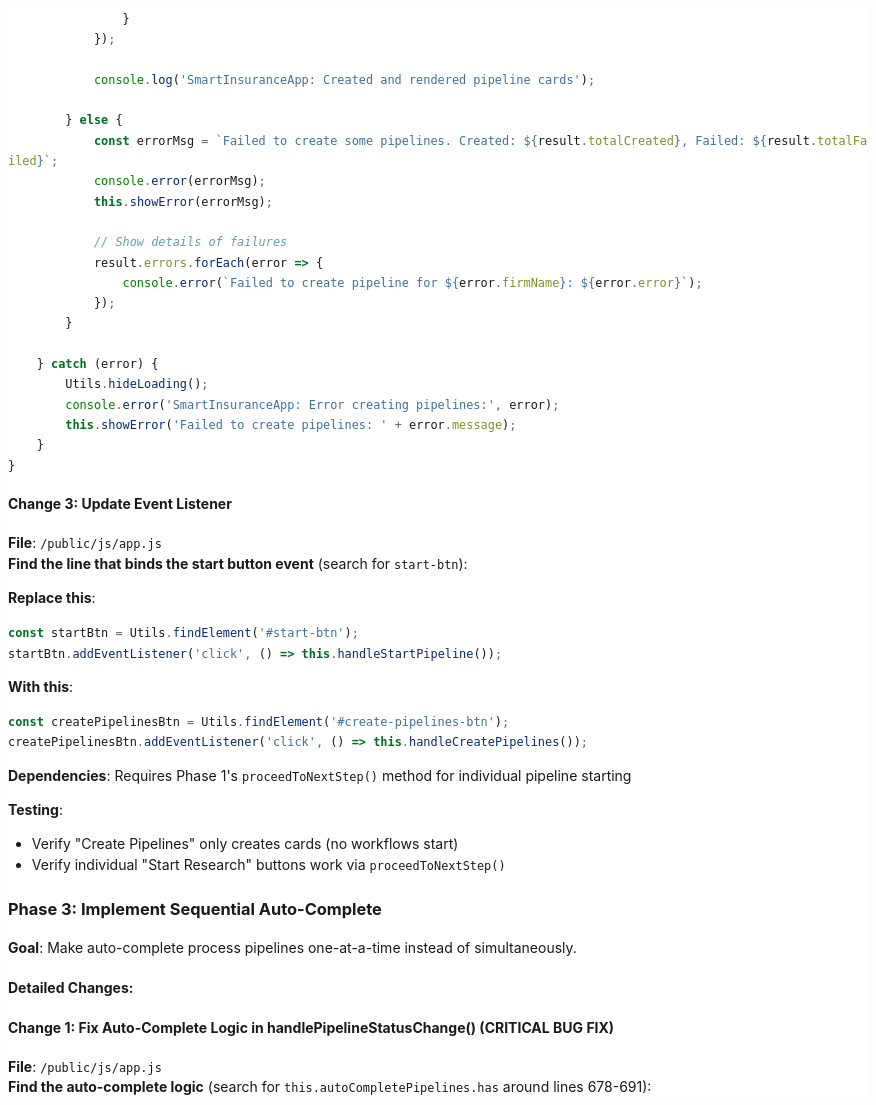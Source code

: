 ```javascript
                }
            });
            
            console.log('SmartInsuranceApp: Created and rendered pipeline cards');
            
        } else {
            const errorMsg = `Failed to create some pipelines. Created: ${result.totalCreated}, Failed: ${result.totalFailed}`;
            console.error(errorMsg);
            this.showError(errorMsg);
            
            // Show details of failures
            result.errors.forEach(error => {
                console.error(`Failed to create pipeline for ${error.firmName}: ${error.error}`);
            });
        }
        
    } catch (error) {
        Utils.hideLoading();
        console.error('SmartInsuranceApp: Error creating pipelines:', error);
        this.showError('Failed to create pipelines: ' + error.message);
    }
}
```

#### Change 3: Update Event Listener
**File**: `/public/js/app.js`  
**Find the line that binds the start button event** (search for `start-btn`):

**Replace this**:
```javascript
const startBtn = Utils.findElement('#start-btn');
startBtn.addEventListener('click', () => this.handleStartPipeline());
```

**With this**:
```javascript
const createPipelinesBtn = Utils.findElement('#create-pipelines-btn');
createPipelinesBtn.addEventListener('click', () => this.handleCreatePipelines());
```

**Dependencies**: Requires Phase 1's `proceedToNextStep()` method for individual pipeline starting

**Testing**: 
- Verify "Create Pipelines" only creates cards (no workflows start)
- Verify individual "Start Research" buttons work via `proceedToNextStep()`

### **Phase 3: Implement Sequential Auto-Complete**

**Goal**: Make auto-complete process pipelines one-at-a-time instead of simultaneously.

#### Detailed Changes:

#### Change 1: Fix Auto-Complete Logic in handlePipelineStatusChange() (CRITICAL BUG FIX)
**File**: `/public/js/app.js`  
**Find the auto-complete logic** (search for `this.autoCompletePipelines.has` around lines 678-691):

